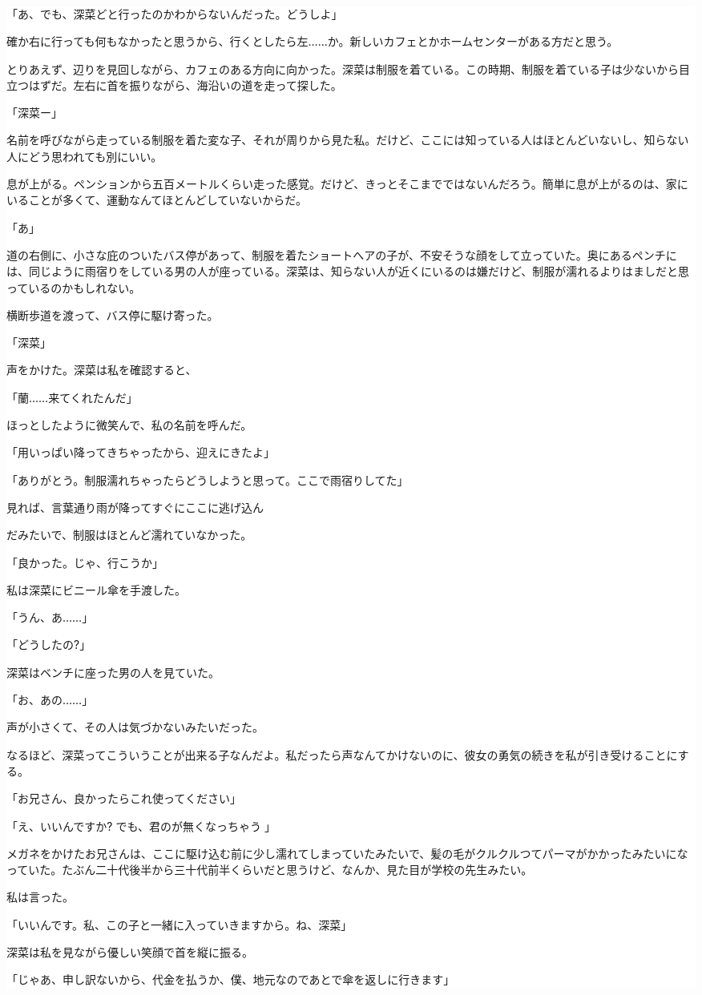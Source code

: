 「あ、でも、深菜どと行ったのかわからないんだった。どうしよ」

確か右に行っても何もなかったと思うから、行くとしたら左……か。新しいカフェとかホームセンターがある方だと思う。

とりあえず、辺りを見回しながら、カフェのある方向に向かった。深菜は制服を着ている。この時期、制服を着ている子は少ないから目立つはずだ。左右に首を振りながら、海沿いの道を走って探した。

「深菜ー」

名前を呼びながら走っている制服を着た変な子、それが周りから見た私。だけど、ここには知っている人はほとんどいないし、知らない人にどう思われても別にいい。

息が上がる。ペンションから五百メートルくらい走った感覚。だけど、きっとそこまでではないんだろう。簡単に息が上がるのは、家にいることが多くて、運動なんてほとんどしていないからだ。

「あ」

道の右側に、小さな庇のついたバス停があって、制服を着たショートへアの子が、不安そうな顔をして立っていた。奥にあるペンチには、同じように雨宿りをしている男の人が座っている。深菜は、知らない人が近くにいるのは嫌だけど、制服が濡れるよりはましだと思っているのかもしれない。

横断歩道を渡って、バス停に駆け寄った。

「深菜」

声をかけた。深菜は私を確認すると、

「蘭……来てくれたんだ」

ほっとしたように微笑んで、私の名前を呼んだ。

「用いっぱい降ってきちゃったから、迎えにきたよ」

「ありがとう。制服濡れちゃったらどうしようと思って。ここで雨宿りしてた」

見れば、言葉通り雨が降ってすぐにここに逃げ込ん

だみたいで、制服はほとんど濡れていなかった。

「良かった。じゃ、行こうか」

私は深菜にビニール傘を手渡した。

「うん、あ……」

「どうしたの?」

深菜はベンチに座った男の人を見ていた。

「お、あの……」

声が小さくて、その人は気づかないみたいだった。

なるほど、深菜ってこういうことが出来る子なんだよ。私だったら声なんてかけないのに、彼女の勇気の続きを私が引き受けることにする。

「お兄さん、良かったらこれ使ってください」

「え、いいんですか? でも、君のが無くなっちゃう 」

メガネをかけたお兄さんは、ここに駆け込む前に少し濡れてしまっていたみたいで、髪の毛がクルクルつてパーマがかかったみたいになっていた。たぶん二十代後半から三十代前半くらいだと思うけど、なんか、見た目が学校の先生みたい。

私は言った。

「いいんです。私、この子と一緒に入っていきますから。ね、深菜」

深菜は私を見ながら優しい笑顔で首を縦に振る。

「じゃあ、申し訳ないから、代金を払うか、僕、地元なのであとで傘を返しに行きます」
